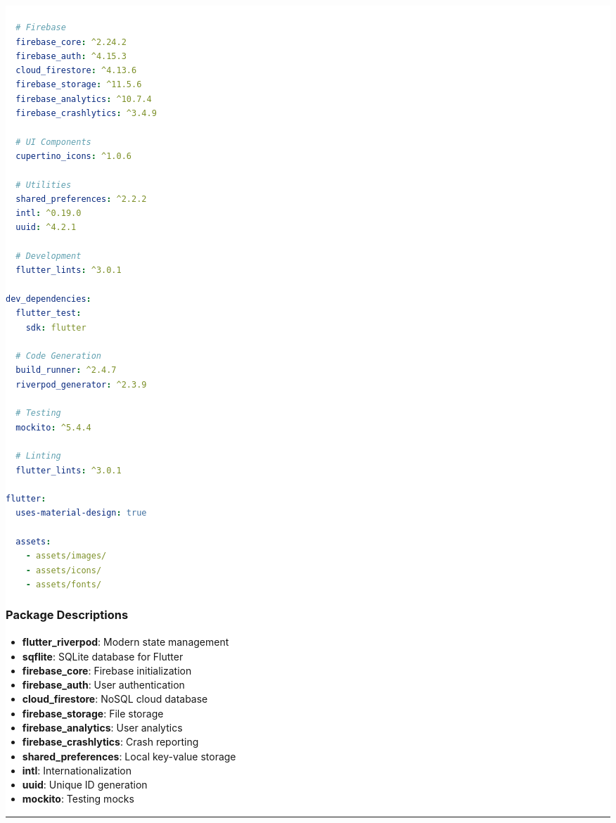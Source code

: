 ```yaml
  
  # Firebase
  firebase_core: ^2.24.2
  firebase_auth: ^4.15.3
  cloud_firestore: ^4.13.6
  firebase_storage: ^11.5.6
  firebase_analytics: ^10.7.4
  firebase_crashlytics: ^3.4.9
  
  # UI Components
  cupertino_icons: ^1.0.6
  
  # Utilities
  shared_preferences: ^2.2.2
  intl: ^0.19.0
  uuid: ^4.2.1
  
  # Development
  flutter_lints: ^3.0.1

dev_dependencies:
  flutter_test:
    sdk: flutter
  
  # Code Generation
  build_runner: ^2.4.7
  riverpod_generator: ^2.3.9
  
  # Testing
  mockito: ^5.4.4
  
  # Linting
  flutter_lints: ^3.0.1

flutter:
  uses-material-design: true
  
  assets:
    - assets/images/
    - assets/icons/
    - assets/fonts/
```

### Package Descriptions
- **flutter_riverpod**: Modern state management
- **sqflite**: SQLite database for Flutter
- **firebase_core**: Firebase initialization
- **firebase_auth**: User authentication
- **cloud_firestore**: NoSQL cloud database
- **firebase_storage**: File storage
- **firebase_analytics**: User analytics
- **firebase_crashlytics**: Crash reporting
- **shared_preferences**: Local key-value storage
- **intl**: Internationalization
- **uuid**: Unique ID generation
- **mockito**: Testing mocks

---